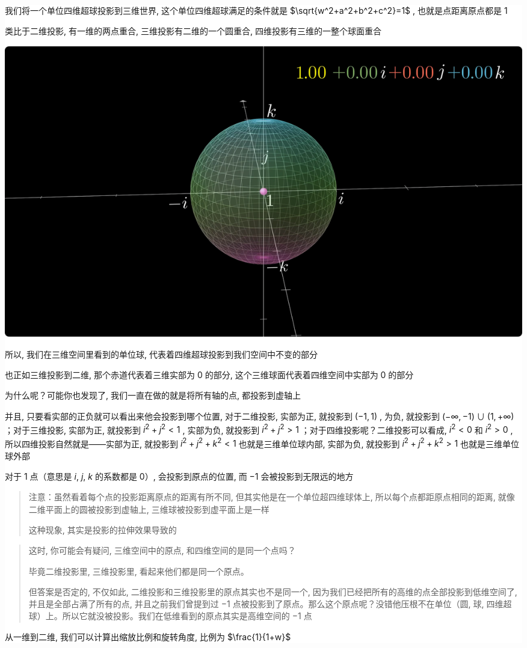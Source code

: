 我们将一个单位四维超球投影到三维世界, 这个单位四维超球满足的条件就是 $\sqrt{w^2+a^2+b^2+c^2}=1$ , 也就是点距离原点都是 1

类比于二维投影, 有一维的两点重合, 三维投影有二维的一个圆重合, 四维投影有三维的一整个球面重合

![image-20240701090116235](OpenGL-四元数/image-20240701090116235.png)

所以, 我们在三维空间里看到的单位球, 代表着四维超球投影到我们空间中不变的部分

也正如三维投影到二维, 那个赤道代表着三维实部为 0 的部分, 这个三维球面代表着四维空间中实部为 0 的部分

为什么呢？可能你也发现了, 我们一直在做的就是将所有轴的点, 都投影到虚轴上

并且, 只要看实部的正负就可以看出来他会投影到哪个位置, 对于二维投影, 实部为正, 就投影到 $(-1, 1)$ , 为负, 就投影到 $(-\infty, -1)\cup(1, +\infty)$ ；对于三维投影, 实部为正, 就投影到 $i^2+j^2<1$ , 实部为负, 就投影到 $i^2+j^2>1$ ；对于四维投影呢？二维投影可以看成, $i^2<0$ 和 $i^2>0$ , 所以四维投影自然就是——实部为正, 就投影到 $i^2+j^2+k^2<1$ 也就是三维单位球内部, 实部为负, 就投影到 $i^2+j^2+k^2>1$ 也就是三维单位球外部

对于 1 点（意思是 $i$, $j$, $k$ 的系数都是 0）, 会投影到原点的位置, 而 $-1$ 会被投影到无限远的地方

> 注意：虽然看着每个点的投影距离原点的距离有所不同, 但其实他是在一个单位超四维球体上, 所以每个点都距原点相同的距离, 就像二维平面上的圆被投影到虚轴上, 三维球被投影到虚平面上是一样
>
> 这种现象, 其实是投影的拉伸效果导致的

> 这时, 你可能会有疑问, 三维空间中的原点, 和四维空间的是同一个点吗？
>
> 毕竟二维投影里, 三维投影里, 看起来他们都是同一个原点。
>
> 但答案是否定的, 不仅如此, 二维投影和三维投影里的原点其实也不是同一个, 因为我们已经把所有的高维的点全部投影到低维空间了, 并且是全部占满了所有的点, 并且之前我们曾提到过 $-1$ 点被投影到了原点。那么这个原点呢？没错他压根不在单位（圆, 球, 四维超球）上。所以它就没被投影。我们在低维看到的原点其实是高维空间的 $-1$ 点

从一维到二维, 我们可以计算出缩放比例和旋转角度, 比例为 $\frac{1}{1+w}$ 
